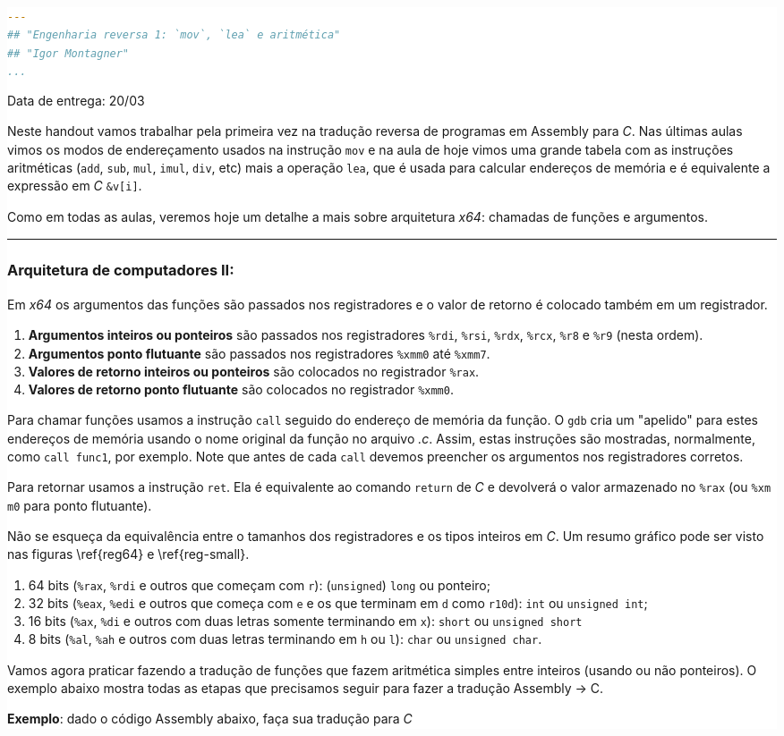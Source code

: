 ```yaml
---
## "Engenharia reversa 1: `mov`, `lea` e aritmética"
## "Igor Montagner"
...
```


Data de entrega: 20/03


Neste handout vamos trabalhar pela primeira vez na tradução reversa de programas em Assembly para *C*. Nas últimas aulas vimos os modos de endereçamento usados na instrução `mov` e na aula de hoje vimos uma grande tabela com as instruções aritméticas (`add`, `sub`, `mul`, `imul`, `div`, etc) mais a operação `lea`, que é usada para calcular endereços de memória e é equivalente a expressão em *C* `&v[i]`. 

Como em todas as aulas, veremos hoje um detalhe a mais sobre arquitetura *x64*: chamadas de funções e argumentos.

------------

### Arquitetura de computadores II:

Em *x64* os argumentos das funções são passados nos registradores e o valor de retorno é colocado também em um registrador. 

1. **Argumentos inteiros ou ponteiros** são passados nos registradores `%rdi`, `%rsi`, `%rdx`, `%rcx`, `%r8` e `%r9` (nesta ordem).
1. **Argumentos ponto flutuante** são passados nos registradores `%xmm0` até `%xmm7`.
1. **Valores de retorno inteiros ou ponteiros** são colocados no registrador `%rax`.
1. **Valores de retorno ponto flutuante** são colocados no registrador `%xmm0`. 

Para chamar funções usamos a instrução `call` seguido do endereço de memória da função. O `gdb` cria um "apelido" para estes endereços de memória usando o nome original da função no arquivo *.c*. Assim, estas instruções são mostradas, normalmente, como `call func1`, por exemplo. Note que antes de cada `call` devemos preencher os argumentos nos registradores corretos. 

Para retornar usamos a instrução `ret`. Ela é equivalente ao comando `return` de *C* e devolverá o valor armazenado no `%rax` (ou `%xmm0` para ponto flutuante). 

Não se esqueça da equivalência entre o tamanhos dos registradores e os tipos inteiros em *C*. Um resumo gráfico pode ser visto nas figuras \ref{reg64} e \ref{reg-small}.

1. 64 bits (`%rax`, `%rdi` e outros que começam com `r`): (`unsigned`) `long` ou ponteiro;
1. 32 bits (`%eax`, `%edi` e outros que começa com `e` e os que terminam em `d` como `r10d`): `int` ou `unsigned int`;
1. 16 bits (`%ax`, `%di` e outros com duas letras somente terminando em `x`): `short` ou `unsigned short`
1. 8 bits (`%al`, `%ah` e outros com duas letras terminando em `h` ou `l`): `char` ou `unsigned char`.

Vamos agora praticar fazendo a tradução de funções que fazem aritmética simples entre inteiros (usando ou não ponteiros). O exemplo abaixo mostra todas as etapas que precisamos seguir para fazer a tradução Assembly -> C.

**Exemplo**: dado o código Assembly abaixo, faça sua tradução para *C*
